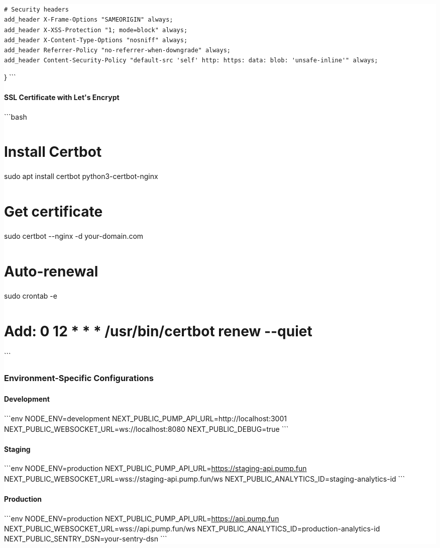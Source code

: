     # Security headers
    add_header X-Frame-Options "SAMEORIGIN" always;
    add_header X-XSS-Protection "1; mode=block" always;
    add_header X-Content-Type-Options "nosniff" always;
    add_header Referrer-Policy "no-referrer-when-downgrade" always;
    add_header Content-Security-Policy "default-src 'self' http: https: data: blob: 'unsafe-inline'" always;
}
\`\`\`

#### SSL Certificate with Let's Encrypt

\`\`\`bash
# Install Certbot
sudo apt install certbot python3-certbot-nginx

# Get certificate
sudo certbot --nginx -d your-domain.com

# Auto-renewal
sudo crontab -e
# Add: 0 12 * * * /usr/bin/certbot renew --quiet
\`\`\`

### Environment-Specific Configurations

#### Development
\`\`\`env
NODE_ENV=development
NEXT_PUBLIC_PUMP_API_URL=http://localhost:3001
NEXT_PUBLIC_WEBSOCKET_URL=ws://localhost:8080
NEXT_PUBLIC_DEBUG=true
\`\`\`

#### Staging
\`\`\`env
NODE_ENV=production
NEXT_PUBLIC_PUMP_API_URL=https://staging-api.pump.fun
NEXT_PUBLIC_WEBSOCKET_URL=wss://staging-api.pump.fun/ws
NEXT_PUBLIC_ANALYTICS_ID=staging-analytics-id
\`\`\`

#### Production
\`\`\`env
NODE_ENV=production
NEXT_PUBLIC_PUMP_API_URL=https://api.pump.fun
NEXT_PUBLIC_WEBSOCKET_URL=wss://api.pump.fun/ws
NEXT_PUBLIC_ANALYTICS_ID=production-analytics-id
NEXT_PUBLIC_SENTRY_DSN=your-sentry-dsn
\`\`\`
